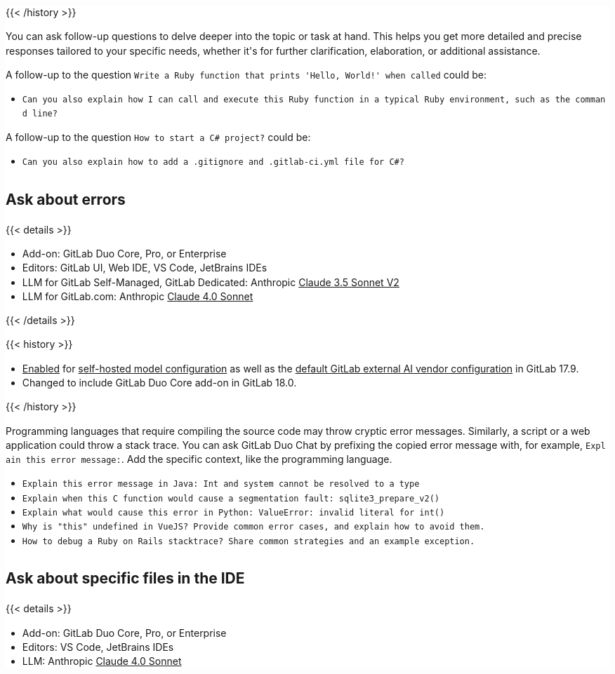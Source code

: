 {{< /history >}}

You can ask follow-up questions to delve deeper into the topic or task at hand.
This helps you get more detailed and precise responses tailored to your specific needs,
whether it's for further clarification, elaboration, or additional assistance.

A follow-up to the question `Write a Ruby function that prints 'Hello, World!' when called` could be:

- `Can you also explain how I can call and execute this Ruby function in a typical Ruby environment, such as the command line?`

A follow-up to the question `How to start a C# project?` could be:

- `Can you also explain how to add a .gitignore and .gitlab-ci.yml file for C#?`

## Ask about errors

{{< details >}}

- Add-on: GitLab Duo Core, Pro, or Enterprise
- Editors: GitLab UI, Web IDE, VS Code, JetBrains IDEs
- LLM for GitLab Self-Managed, GitLab Dedicated: Anthropic [Claude 3.5 Sonnet V2](https://console.cloud.google.com/vertex-ai/publishers/anthropic/model-garden/claude-3-5-sonnet-v2)
- LLM for GitLab.com: Anthropic [Claude 4.0 Sonnet](https://console.cloud.google.com/vertex-ai/publishers/anthropic/model-garden/claude-sonnet-4)

{{< /details >}}

{{< history >}}

- [Enabled](https://gitlab.com/groups/gitlab-org/-/epics/15227) for [self-hosted model configuration](../../administration/gitlab_duo_self_hosted/_index.md#self-hosted-ai-gateway-and-llms) as well as the [default GitLab external AI vendor configuration](../../administration/gitlab_duo_self_hosted/_index.md#gitlabcom-ai-gateway-with-default-gitlab-external-vendor-llms) in GitLab 17.9.
- Changed to include GitLab Duo Core add-on in GitLab 18.0.

{{< /history >}}

Programming languages that require compiling the source code may throw cryptic error messages. Similarly, a script or a web application could throw a stack trace. You can ask GitLab Duo Chat by prefixing the copied error message with, for example, `Explain this error message:`. Add the specific context, like the programming language.

- `Explain this error message in Java: Int and system cannot be resolved to a type`
- `Explain when this C function would cause a segmentation fault: sqlite3_prepare_v2()`
- `Explain what would cause this error in Python: ValueError: invalid literal for int()`
- `Why is "this" undefined in VueJS? Provide common error cases, and explain how to avoid them.`
- `How to debug a Ruby on Rails stacktrace? Share common strategies and an example exception.`

## Ask about specific files in the IDE

{{< details >}}

- Add-on: GitLab Duo Core, Pro, or Enterprise
- Editors: VS Code, JetBrains IDEs
- LLM: Anthropic [Claude 4.0 Sonnet](https://console.cloud.google.com/vertex-ai/publishers/anthropic/model-garden/claude-sonnet-4)
